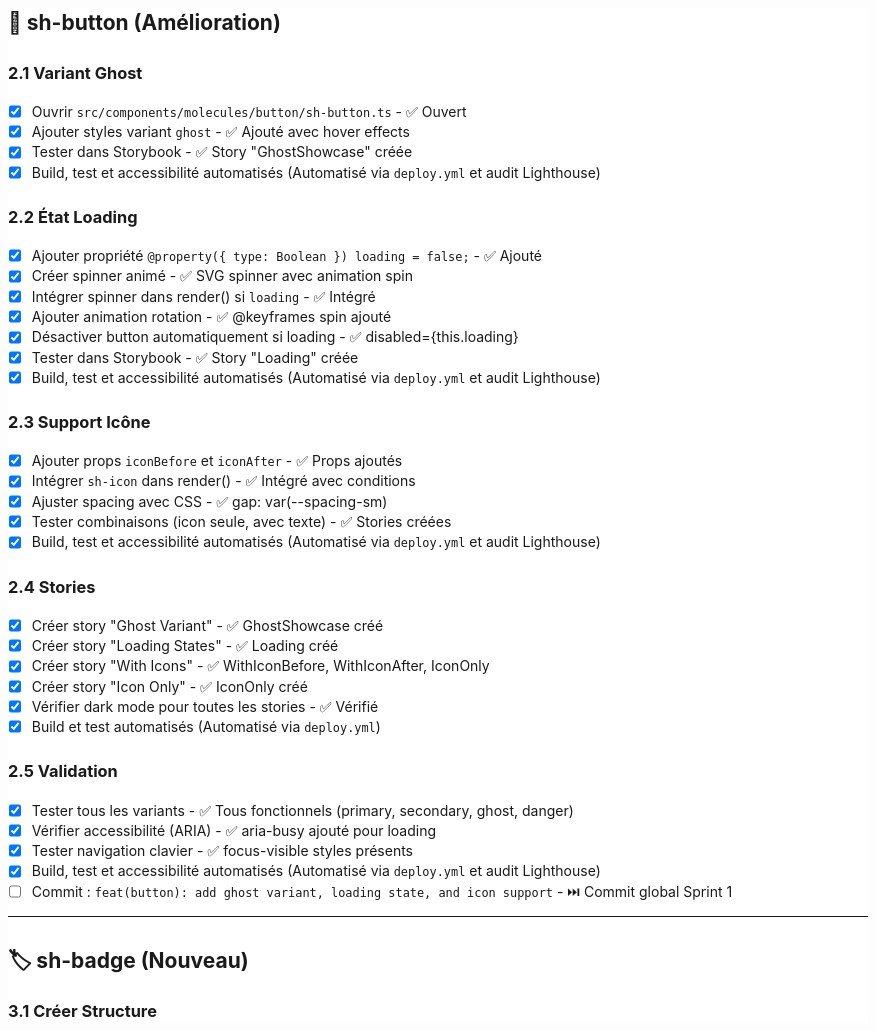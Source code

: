 ## 🔘 sh-button (Amélioration)

### 2.1 Variant Ghost

- [x] Ouvrir `src/components/molecules/button/sh-button.ts` - ✅ Ouvert
- [x] Ajouter styles variant `ghost` - ✅ Ajouté avec hover effects
- [x] Tester dans Storybook - ✅ Story "GhostShowcase" créée
- [x] Build, test et accessibilité automatisés (Automatisé via `deploy.yml` et audit Lighthouse)

### 2.2 État Loading

- [x] Ajouter propriété `@property({ type: Boolean }) loading = false;` - ✅ Ajouté
- [x] Créer spinner animé - ✅ SVG spinner avec animation spin
- [x] Intégrer spinner dans render() si `loading` - ✅ Intégré
- [x] Ajouter animation rotation - ✅ @keyframes spin ajouté
- [x] Désactiver button automatiquement si loading - ✅ disabled={this.loading}
- [x] Tester dans Storybook - ✅ Story "Loading" créée
- [x] Build, test et accessibilité automatisés (Automatisé via `deploy.yml` et audit Lighthouse)

### 2.3 Support Icône

- [x] Ajouter props `iconBefore` et `iconAfter` - ✅ Props ajoutés
- [x] Intégrer `sh-icon` dans render() - ✅ Intégré avec conditions
- [x] Ajuster spacing avec CSS - ✅ gap: var(--spacing-sm)
- [x] Tester combinaisons (icon seule, avec texte) - ✅ Stories créées
- [x] Build, test et accessibilité automatisés (Automatisé via `deploy.yml` et audit Lighthouse)

### 2.4 Stories

- [x] Créer story "Ghost Variant" - ✅ GhostShowcase créé
- [x] Créer story "Loading States" - ✅ Loading créé
- [x] Créer story "With Icons" - ✅ WithIconBefore, WithIconAfter, IconOnly
- [x] Créer story "Icon Only" - ✅ IconOnly créé
- [x] Vérifier dark mode pour toutes les stories - ✅ Vérifié
- [x] Build et test automatisés (Automatisé via `deploy.yml`)

### 2.5 Validation

- [x] Tester tous les variants - ✅ Tous fonctionnels (primary, secondary, ghost, danger)
- [x] Vérifier accessibilité (ARIA) - ✅ aria-busy ajouté pour loading
- [x] Tester navigation clavier - ✅ focus-visible styles présents
- [x] Build, test et accessibilité automatisés (Automatisé via `deploy.yml` et audit Lighthouse)
- [ ] Commit : `feat(button): add ghost variant, loading state, and icon support` - ⏭️ Commit global Sprint 1

---

## 🏷️ sh-badge (Nouveau)

### 3.1 Créer Structure
